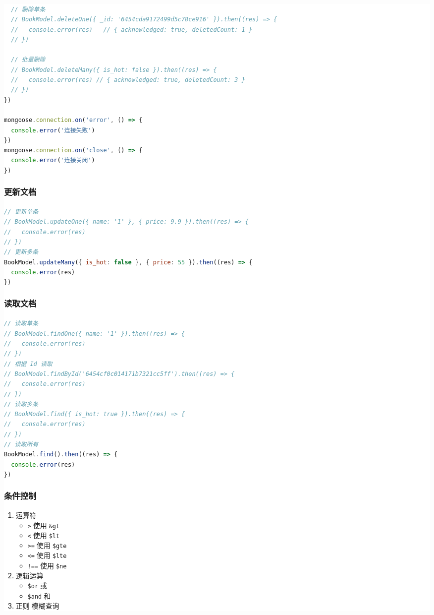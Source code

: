 ```js
  // 删除单条
  // BookModel.deleteOne({ _id: '6454cda9172499d5c78ce916' }).then((res) => {
  //   console.error(res)   // { acknowledged: true, deletedCount: 1 }
  // })

  // 批量删除
  // BookModel.deleteMany({ is_hot: false }).then((res) => {
  //   console.error(res) // { acknowledged: true, deletedCount: 3 }
  // })
})

mongoose.connection.on('error', () => {
  console.error('连接失败')
})
mongoose.connection.on('close', () => {
  console.error('连接关闭')
})
```

### 更新文档
```js
// 更新单条
// BookModel.updateOne({ name: '1' }, { price: 9.9 }).then((res) => {
//   console.error(res)
// })
// 更新多条
BookModel.updateMany({ is_hot: false }, { price: 55 }).then((res) => {
  console.error(res)
})
```
### 读取文档
```js
// 读取单条
// BookModel.findOne({ name: '1' }).then((res) => {
//   console.error(res)
// })
// 根据 Id 读取
// BookModel.findById('6454cf0c014171b7321cc5ff').then((res) => {
//   console.error(res)
// })
// 读取多条
// BookModel.find({ is_hot: true }).then((res) => {
//   console.error(res)
// })
// 读取所有
BookModel.find().then((res) => {
  console.error(res)
})
```
### 条件控制
1. 运算符
   - `>` 使用 `&gt`
   - `<` 使用 `$lt`
   - `>=` 使用 `$gte`
   - `<=` 使用 `$lte`
   - `!==` 使用 `$ne`
2. 逻辑运算
   - `$or`  或
   - `$and`  和
3. 正则 模糊查询
